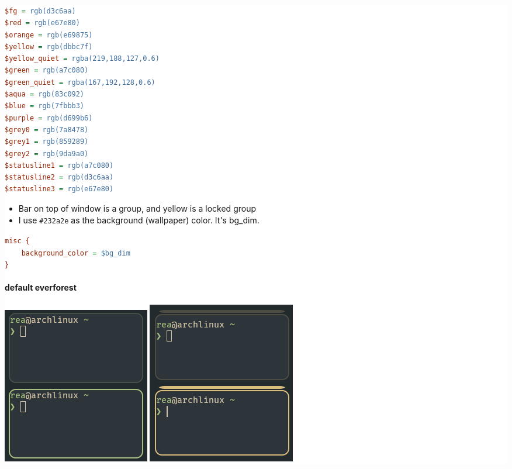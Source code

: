 ```ini
$fg = rgb(d3c6aa)
$red = rgb(e67e80)
$orange = rgb(e69875)
$yellow = rgb(dbbc7f)
$yellow_quiet = rgba(219,188,127,0.6)
$green = rgb(a7c080)
$green_quiet = rgba(167,192,128,0.6)
$aqua = rgb(83c092)
$blue = rgb(7fbbb3)
$purple = rgb(d699b6)
$grey0 = rgb(7a8478)
$grey1 = rgb(859289)
$grey2 = rgb(9da9a0)
$statusline1 = rgb(a7c080)
$statusline2 = rgb(d3c6aa)
$statusline3 = rgb(e67e80)

```

- Bar on top of window is a group, and yellow is a locked group
- I use `#232a2e` as the background (wallpaper) color. It's bg_dim.

```ini
misc {
    background_color = $bg_dim
}
```

#### default everforest

![everforest_default_1](./hyprland_imgs/hyprland_default_1.png)
![everforest_default_2](./hyprland_imgs/hyprland_default_2.png)